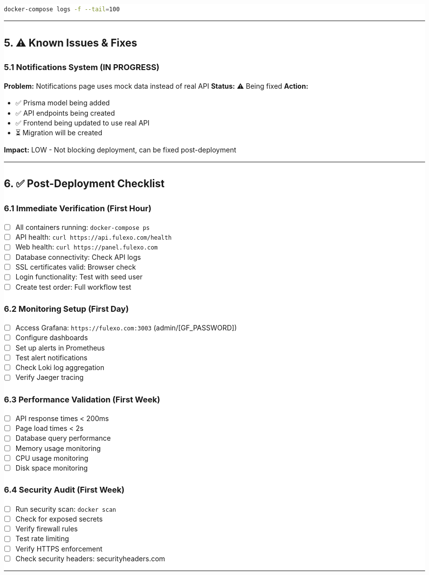```bash
docker-compose logs -f --tail=100
```

---

## 5. ⚠️ Known Issues & Fixes

### 5.1 Notifications System (IN PROGRESS)
**Problem:** Notifications page uses mock data instead of real API
**Status:** ⚠️ Being fixed
**Action:** 
- ✅ Prisma model being added
- ✅ API endpoints being created  
- ✅ Frontend being updated to use real API
- ⏳ Migration will be created

**Impact:** LOW - Not blocking deployment, can be fixed post-deployment

---

## 6. ✅ Post-Deployment Checklist

### 6.1 Immediate Verification (First Hour)
- [ ] All containers running: `docker-compose ps`
- [ ] API health: `curl https://api.fulexo.com/health`
- [ ] Web health: `curl https://panel.fulexo.com`
- [ ] Database connectivity: Check API logs
- [ ] SSL certificates valid: Browser check
- [ ] Login functionality: Test with seed user
- [ ] Create test order: Full workflow test

### 6.2 Monitoring Setup (First Day)
- [ ] Access Grafana: `https://fulexo.com:3003` (admin/[GF_PASSWORD])
- [ ] Configure dashboards
- [ ] Set up alerts in Prometheus
- [ ] Test alert notifications
- [ ] Check Loki log aggregation
- [ ] Verify Jaeger tracing

### 6.3 Performance Validation (First Week)
- [ ] API response times < 200ms
- [ ] Page load times < 2s
- [ ] Database query performance
- [ ] Memory usage monitoring
- [ ] CPU usage monitoring
- [ ] Disk space monitoring

### 6.4 Security Audit (First Week)
- [ ] Run security scan: `docker scan`
- [ ] Check for exposed secrets
- [ ] Verify firewall rules
- [ ] Test rate limiting
- [ ] Verify HTTPS enforcement
- [ ] Check security headers: securityheaders.com

---